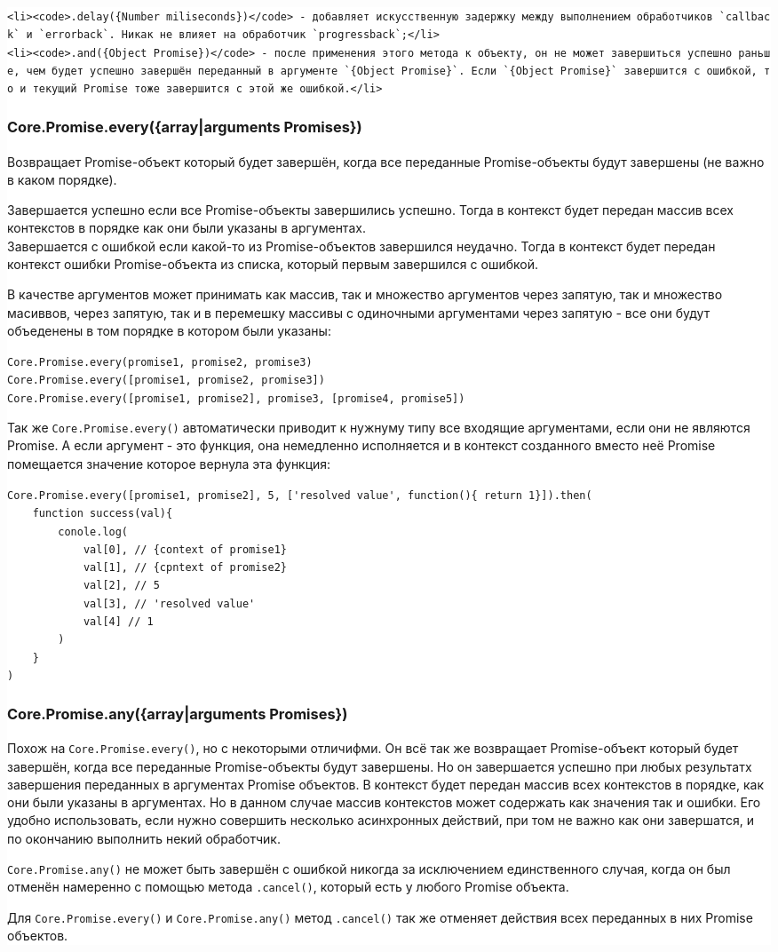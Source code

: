 	<li><code>.delay({Number miliseconds})</code> - добавляет искусственную задержку между выполнением обработчиков `callback` и `errorback`. Никак не влияет на обработчик `progressback`;</li>
	<li><code>.and({Object Promise})</code> - после применения этого метода к объекту, он не может завершиться успешно раньше, чем будет успешно завершён переданный в аргументе `{Object Promise}`. Если `{Object Promise}` завершится с ошибкой, то и текущий Promise тоже завершится с этой же ошибкой.</li>
</ul>


<h3 id="core-every">Core.Promise.every({array|arguments Promises})</h3>
<p>Возвращает Promise-объект который будет завершён, когда все переданные Promise-объекты будут завершены (не важно в каком порядке).</p>
<p>Завершается успешно если все Promise-объекты завершились успешно. Тогда в контекст будет передан массив всех контекстов в порядке как они были указаны в аргументах.<br>
Завершается с ошибкой если какой-то из Promise-объектов завершился неудачно. Тогда в контекст будет передан контекст ошибки Promise-объекта из списка, который первым завершился с ошибкой.</p>
<p>В качестве аргументов может принимать как массив, так и множество аргументов через запятую, так и множество масиввов, через запятую, так и в перемешку массивы с одиночными аргументами через запятую - все они будут объеденены в том порядке в котором были указаны:</p>
<pre><code>Core.Promise.every(promise1, promise2, promise3)
Core.Promise.every([promise1, promise2, promise3])
Core.Promise.every([promise1, promise2], promise3, [promise4, promise5])</code></pre>
Так же <code>Core.Promise.every()</code> автоматически приводит к нужнуму типу все входящие аргументами, если они не являются Promise. А если аргумент - это функция, она немедленно исполняется и в контекст созданного вместо неё Promise помещается значение которое вернула эта функция:
<pre><code>Core.Promise.every([promise1, promise2], 5, ['resolved value', function(){ return 1}]).then(
	function success(val){
		conole.log(
			val[0], // {context of promise1}
			val[1], // {cpntext of promise2}
			val[2], // 5
			val[3], // 'resolved value'
			val[4] // 1
		)
	}
)</code></pre>


<h3 id="core-any">Core.Promise.any({array|arguments Promises})</h3>
<p>Похож на <code>Core.Promise.every()</code>, но с некоторыми отличифми. Он всё так же возвращает Promise-объект который будет завершён, когда все переданные Promise-объекты будут завершены. Но он завершается успешно при любых результатх завершения переданных в аргументах Promise объектов. В контекст будет передан массив всех контекстов в порядке, как они были указаны в аргументах. Но в данном случае массив контекстов может содержать как значения так и ошибки. Его удобно использовать, если нужно совершить несколько асинхронных действий, при том не важно как они завершатся, и по окончанию выполнить некий обработчик.</p>
<p><code>Core.Promise.any()</code> не может быть завершён с ошибкой никогда за исключением единственного случая, когда он был отменён намеренно с помощью метода <code>.cancel()</code>, который есть у любого Promise объекта.</p>

<p>Для <code>Core.Promise.every()</code> и <code>Core.Promise.any()</code> метод <code>.cancel()</code> так же отменяет действия всех переданных в них Promise объектов.</p>

